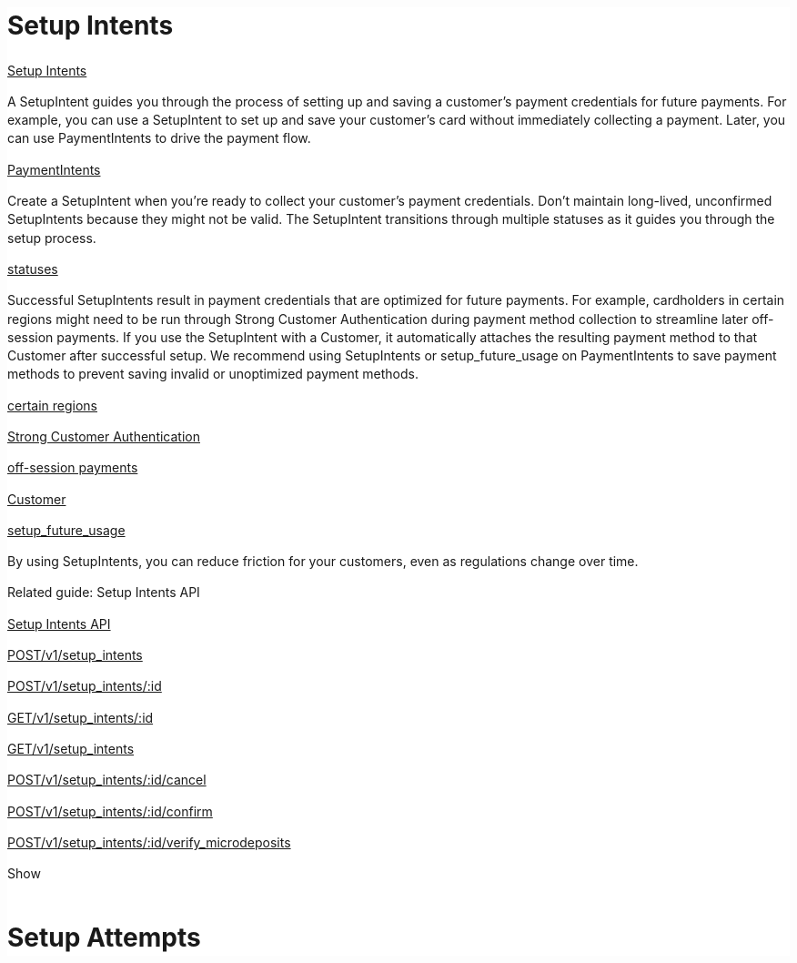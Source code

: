 # Setup Intents

[Setup Intents](/api/setup_intents)

A SetupIntent guides you through the process of setting up and saving a customer’s payment credentials for future payments. For example, you can use a SetupIntent to set up and save your customer’s card without immediately collecting a payment. Later, you can use PaymentIntents to drive the payment flow.

[PaymentIntents](#payment_intents)

Create a SetupIntent when you’re ready to collect your customer’s payment credentials. Don’t maintain long-lived, unconfirmed SetupIntents because they might not be valid. The SetupIntent transitions through multiple statuses as it guides you through the setup process.

[statuses](https://docs.stripe.com/payments/intents#intent-statuses)

Successful SetupIntents result in payment credentials that are optimized for future payments. For example, cardholders in certain regions might need to be run through Strong Customer Authentication during payment method collection to streamline later off-session payments. If you use the SetupIntent with a Customer, it automatically attaches the resulting payment method to that Customer after successful setup. We recommend using SetupIntents or setup_future_usage on PaymentIntents to save payment methods to prevent saving invalid or unoptimized payment methods.

[certain regions](https://stripe.com/guides/strong-customer-authentication)

[Strong Customer Authentication](https://docs.stripe.com/strong-customer-authentication)

[off-session payments](https://docs.stripe.com/payments/setup-intents)

[Customer](#setup_intent_object-customer)

[setup_future_usage](#payment_intent_object-setup_future_usage)

By using SetupIntents, you can reduce friction for your customers, even as regulations change over time.

Related guide: Setup Intents API

[Setup Intents API](https://docs.stripe.com/payments/setup-intents)

[POST/v1/setup_intents](/api/setup_intents/create)

[POST/v1/setup_intents/:id](/api/setup_intents/update)

[GET/v1/setup_intents/:id](/api/setup_intents/retrieve)

[GET/v1/setup_intents](/api/setup_intents/list)

[POST/v1/setup_intents/:id/cancel](/api/setup_intents/cancel)

[POST/v1/setup_intents/:id/confirm](/api/setup_intents/confirm)

[POST/v1/setup_intents/:id/verify_microdeposits](/api/setup_intents/verify_microdeposits)

Show

# Setup Attempts

